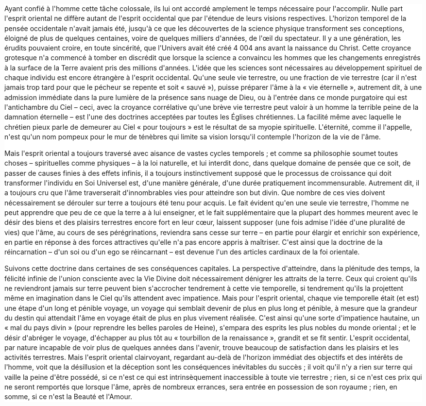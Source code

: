 Ayant confié à l'homme cette tâche colossale, ils lui ont accordé amplement le temps nécessaire pour l'accomplir. Nulle part l'esprit oriental ne diffère autant de l'esprit occidental que par l'étendue de leurs visions respectives. L'horizon temporel de la pensée occidentale n'avait jamais été, jusqu'à ce que les découvertes de la science physique transforment ses conceptions, éloigné de plus de quelques centaines, voire de quelques milliers d'années, de l'œil du spectateur. Il y a une génération, les érudits pouvaient croire, en toute sincérité, que l'Univers avait été créé 4 004 ans avant la naissance du Christ. Cette croyance grotesque n'a commencé à tomber en discrédit que lorsque la science a convaincu les hommes que les changements enregistrés à la surface de la Terre avaient pris des millions d'années. L'idée que les sciences sont nécessaires au développement spirituel de chaque individu est encore étrangère à l'esprit occidental. Qu'une seule vie terrestre, ou une fraction de vie terrestre (car il n'est jamais trop tard pour que le pécheur se repente et soit « sauvé »), puisse préparer l'âme à la « vie éternelle », autrement dit, à une admission immédiate dans la pure lumière de la présence sans nuage de Dieu, ou à l'entrée dans ce monde purgatoire qui est l'antichambre du Ciel – ceci, avec la croyance corrélative qu'une brève vie terrestre peut valoir à un homme la terrible peine de la damnation éternelle – est l'une des doctrines acceptées par toutes les Églises chrétiennes. La facilité même avec laquelle le chrétien pieux parle de demeurer au Ciel « pour toujours » est le résultat de sa myopie spirituelle. L'éternité, comme il l'appelle, n'est qu'un nom pompeux pour le mur de ténèbres qui limite sa vision lorsqu'il contemple l'horizon de la vie de l'âme.

Mais l'esprit oriental a toujours traversé avec aisance de vastes cycles temporels ; et comme sa philosophie soumet toutes choses – spirituelles comme physiques – à la loi naturelle, et lui interdit donc, dans quelque domaine de pensée que ce soit, de passer de causes finies à des effets infinis, il a toujours instinctivement supposé que le processus de croissance qui doit transformer l'individu en Soi Universel est, d'une manière générale, d'une durée pratiquement incommensurable. Autrement dit, il a toujours cru que l'âme traverserait d'innombrables vies pour atteindre son but divin. Que nombre de ces vies doivent nécessairement se dérouler sur terre a toujours été tenu pour acquis. Le fait évident qu'en une seule vie terrestre, l'homme ne peut apprendre que peu de ce que la terre a à lui enseigner, et le fait supplémentaire que la plupart des hommes meurent avec le désir des biens et des plaisirs terrestres encore fort en leur cœur, laissent supposer (une fois admise l'idée d'une pluralité de vies) que l'âme, au cours de ses pérégrinations, reviendra sans cesse sur terre – en partie pour élargir et enrichir son expérience, en partie en réponse à des forces attractives qu'elle n'a pas encore appris à maîtriser. C'est ainsi que la doctrine de la réincarnation – d'un soi ou d'un ego se réincarnant – est devenue l'un des articles cardinaux de la foi orientale.

Suivons cette doctrine dans certaines de ses conséquences capitales. La perspective d'atteindre, dans la plénitude des temps, la félicité infinie de l'union consciente avec la Vie Divine doit nécessairement dénigrer les attraits de la terre. Ceux qui croient qu'ils ne reviendront jamais sur terre peuvent bien s'accrocher tendrement à cette vie temporelle, si tendrement qu'ils la projettent même en imagination dans le Ciel qu'ils attendent avec impatience. Mais pour l'esprit oriental, chaque vie temporelle était (et est) une étape d'un long et pénible voyage, un voyage qui semblait devenir de plus en plus long et pénible, à mesure que la grandeur du destin qui attendait l'âme en voyage était de plus en plus vivement réalisée. C'est ainsi qu'une sorte d'impatience hautaine, un « mal du pays divin » (pour reprendre les belles paroles de Heine), s'empara des esprits les plus nobles du monde oriental ; et le désir d'abréger le voyage, d'échapper au plus tôt au « tourbillon de la renaissance », grandit et se fit sentir. L'esprit occidental, par nature incapable de voir plus de quelques années dans l'avenir, trouve beaucoup de satisfaction dans les plaisirs et les activités terrestres. Mais l'esprit oriental clairvoyant, regardant au-delà de l'horizon immédiat des objectifs et des intérêts de l'homme, voit que la désillusion et la déception sont les conséquences inévitables du succès ; il voit qu'il n'y a rien sur terre qui vaille la peine d'être possédé, si ce n'est ce qui est intrinsèquement inaccessible à toute vie terrestre ; rien, si ce n'est ces prix qui ne seront remportés que lorsque l'âme, après de nombreux errances, sera entrée en possession de son royaume ; rien, en somme, si ce n'est la Beauté et l'Amour.

